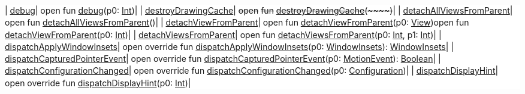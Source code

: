 | <a name="android.view/ViewGroup/debug/#kotlin.Int/PointingToDeclaration/"></a>[debug](../../io.getstream.chat.android.ui.typing/TypingIndicatorView/index.md#-1866123576%2FFunctions%2F-523872580)| <a name="android.view/ViewGroup/debug/#kotlin.Int/PointingToDeclaration/"></a>open fun [debug](../../io.getstream.chat.android.ui.typing/TypingIndicatorView/index.md#-1866123576%2FFunctions%2F-523872580)(p0: [Int](https://kotlinlang.org/api/latest/jvm/stdlib/kotlin/-int/index.html))|
| <a name="android.view/View/destroyDrawingCache/#/PointingToDeclaration/"></a>[destroyDrawingCache](../../io.getstream.chat.android.ui.typing/TypingIndicatorView/index.md#-1451492642%2FFunctions%2F-523872580)| <a name="android.view/View/destroyDrawingCache/#/PointingToDeclaration/"></a>~~open~~ ~~fun~~ [~~destroyDrawingCache~~](../../io.getstream.chat.android.ui.typing/TypingIndicatorView/index.md#-1451492642%2FFunctions%2F-523872580)~~(~~~~)~~|
| <a name="android.view/ViewGroup/detachAllViewsFromParent/#/PointingToDeclaration/"></a>[detachAllViewsFromParent](../../io.getstream.chat.android.ui.typing/TypingIndicatorView/index.md#-1485093303%2FFunctions%2F-523872580)| <a name="android.view/ViewGroup/detachAllViewsFromParent/#/PointingToDeclaration/"></a>open fun [detachAllViewsFromParent](../../io.getstream.chat.android.ui.typing/TypingIndicatorView/index.md#-1485093303%2FFunctions%2F-523872580)()|
| <a name="android.view/ViewGroup/detachViewFromParent/#android.view.View/PointingToDeclaration/"></a>[detachViewFromParent](../../io.getstream.chat.android.ui.typing/TypingIndicatorView/index.md#279889698%2FFunctions%2F-523872580)| <a name="android.view/ViewGroup/detachViewFromParent/#android.view.View/PointingToDeclaration/"></a>open fun [detachViewFromParent](../../io.getstream.chat.android.ui.typing/TypingIndicatorView/index.md#279889698%2FFunctions%2F-523872580)(p0: [View](https://developer.android.com/reference/kotlin/android/view/View.html))open fun [detachViewFromParent](../../io.getstream.chat.android.ui.typing/TypingIndicatorView/index.md#297371855%2FFunctions%2F-523872580)(p0: [Int](https://kotlinlang.org/api/latest/jvm/stdlib/kotlin/-int/index.html))|
| <a name="android.view/ViewGroup/detachViewsFromParent/#kotlin.Int#kotlin.Int/PointingToDeclaration/"></a>[detachViewsFromParent](../../io.getstream.chat.android.ui.typing/TypingIndicatorView/index.md#313959473%2FFunctions%2F-523872580)| <a name="android.view/ViewGroup/detachViewsFromParent/#kotlin.Int#kotlin.Int/PointingToDeclaration/"></a>open fun [detachViewsFromParent](../../io.getstream.chat.android.ui.typing/TypingIndicatorView/index.md#313959473%2FFunctions%2F-523872580)(p0: [Int](https://kotlinlang.org/api/latest/jvm/stdlib/kotlin/-int/index.html), p1: [Int](https://kotlinlang.org/api/latest/jvm/stdlib/kotlin/-int/index.html))|
| <a name="android.view/ViewGroup/dispatchApplyWindowInsets/#android.view.WindowInsets/PointingToDeclaration/"></a>[dispatchApplyWindowInsets](../../io.getstream.chat.android.ui.typing/TypingIndicatorView/index.md#-1397095761%2FFunctions%2F-523872580)| <a name="android.view/ViewGroup/dispatchApplyWindowInsets/#android.view.WindowInsets/PointingToDeclaration/"></a>open override fun [dispatchApplyWindowInsets](../../io.getstream.chat.android.ui.typing/TypingIndicatorView/index.md#-1397095761%2FFunctions%2F-523872580)(p0: [WindowInsets](https://developer.android.com/reference/kotlin/android/view/WindowInsets.html)): [WindowInsets](https://developer.android.com/reference/kotlin/android/view/WindowInsets.html)|
| <a name="android.view/ViewGroup/dispatchCapturedPointerEvent/#android.view.MotionEvent/PointingToDeclaration/"></a>[dispatchCapturedPointerEvent](../../io.getstream.chat.android.ui.typing/TypingIndicatorView/index.md#1730247438%2FFunctions%2F-523872580)| <a name="android.view/ViewGroup/dispatchCapturedPointerEvent/#android.view.MotionEvent/PointingToDeclaration/"></a>open override fun [dispatchCapturedPointerEvent](../../io.getstream.chat.android.ui.typing/TypingIndicatorView/index.md#1730247438%2FFunctions%2F-523872580)(p0: [MotionEvent](https://developer.android.com/reference/kotlin/android/view/MotionEvent.html)): [Boolean](https://kotlinlang.org/api/latest/jvm/stdlib/kotlin/-boolean/index.html)|
| <a name="android.view/ViewGroup/dispatchConfigurationChanged/#android.content.res.Configuration/PointingToDeclaration/"></a>[dispatchConfigurationChanged](../../io.getstream.chat.android.ui.typing/TypingIndicatorView/index.md#1608828841%2FFunctions%2F-523872580)| <a name="android.view/ViewGroup/dispatchConfigurationChanged/#android.content.res.Configuration/PointingToDeclaration/"></a>open override fun [dispatchConfigurationChanged](../../io.getstream.chat.android.ui.typing/TypingIndicatorView/index.md#1608828841%2FFunctions%2F-523872580)(p0: [Configuration](https://developer.android.com/reference/kotlin/android/content/res/Configuration.html))|
| <a name="android.view/ViewGroup/dispatchDisplayHint/#kotlin.Int/PointingToDeclaration/"></a>[dispatchDisplayHint](../../io.getstream.chat.android.ui.typing/TypingIndicatorView/index.md#267955724%2FFunctions%2F-523872580)| <a name="android.view/ViewGroup/dispatchDisplayHint/#kotlin.Int/PointingToDeclaration/"></a>open override fun [dispatchDisplayHint](../../io.getstream.chat.android.ui.typing/TypingIndicatorView/index.md#267955724%2FFunctions%2F-523872580)(p0: [Int](https://kotlinlang.org/api/latest/jvm/stdlib/kotlin/-int/index.html))|